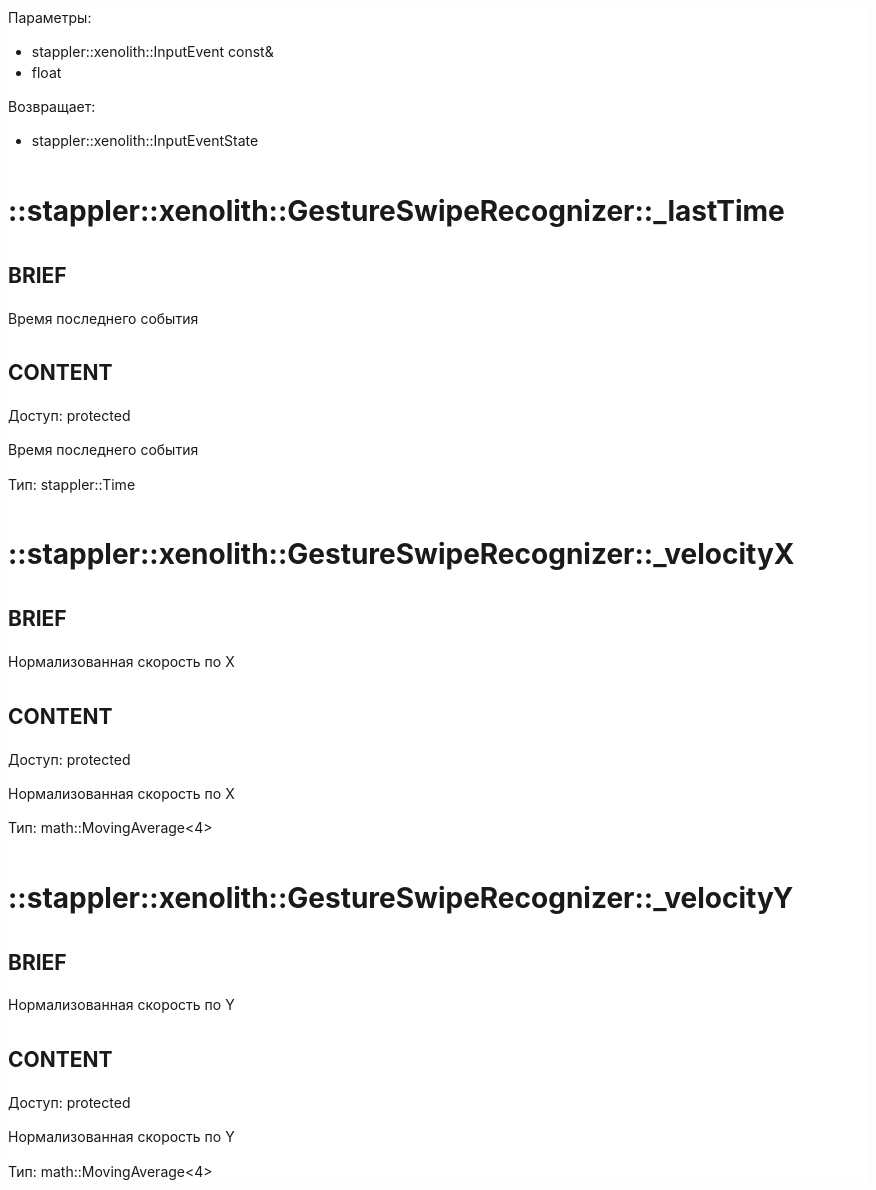 Параметры:
* stappler::xenolith::InputEvent const&
* float

Возвращает:
* stappler::xenolith::InputEventState

# ::stappler::xenolith::GestureSwipeRecognizer::_lastTime

## BRIEF

Время последнего события

## CONTENT

Доступ: protected

Время последнего события

Тип: stappler::Time


# ::stappler::xenolith::GestureSwipeRecognizer::_velocityX

## BRIEF

Нормализованная скорость по X

## CONTENT

Доступ: protected

Нормализованная скорость по X

Тип: math::MovingAverage<4>


# ::stappler::xenolith::GestureSwipeRecognizer::_velocityY

## BRIEF

Нормализованная скорость по Y

## CONTENT

Доступ: protected

Нормализованная скорость по Y

Тип: math::MovingAverage<4>

